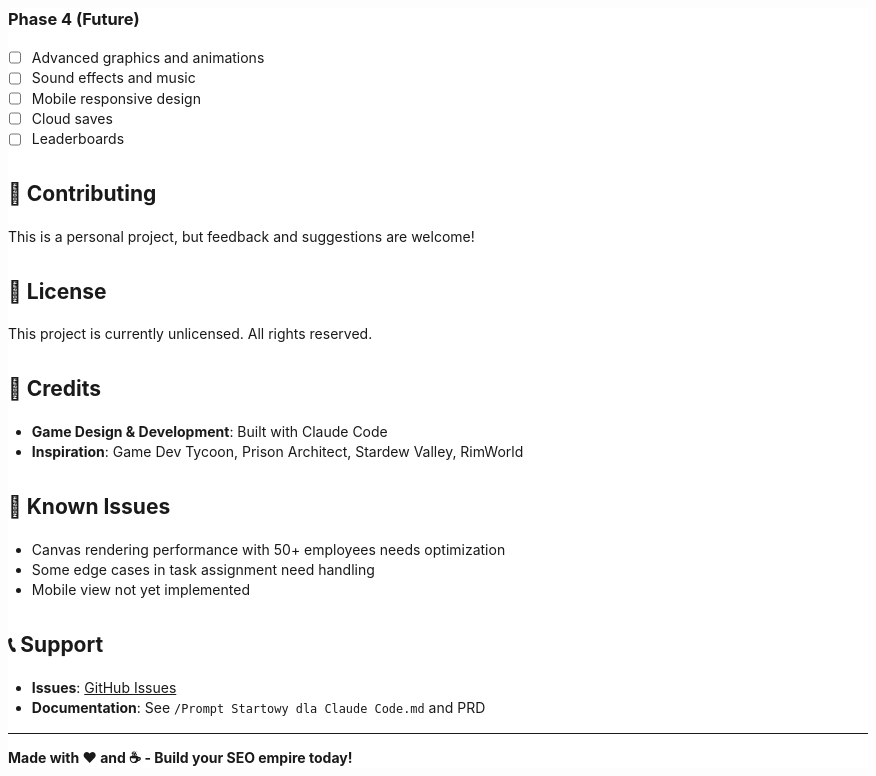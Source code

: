 ### Phase 4 (Future)
- [ ] Advanced graphics and animations
- [ ] Sound effects and music
- [ ] Mobile responsive design
- [ ] Cloud saves
- [ ] Leaderboards

## 🤝 Contributing

This is a personal project, but feedback and suggestions are welcome!

## 📝 License

This project is currently unlicensed. All rights reserved.

## 🎨 Credits

- **Game Design & Development**: Built with Claude Code
- **Inspiration**: Game Dev Tycoon, Prison Architect, Stardew Valley, RimWorld

## 🐛 Known Issues

- Canvas rendering performance with 50+ employees needs optimization
- Some edge cases in task assignment need handling
- Mobile view not yet implemented

## 📞 Support

- **Issues**: [GitHub Issues](https://github.com/maciusman/seo-agency-tycoon/issues)
- **Documentation**: See `/Prompt Startowy dla Claude Code.md` and PRD

---

**Made with ❤️ and ☕ - Build your SEO empire today!**
